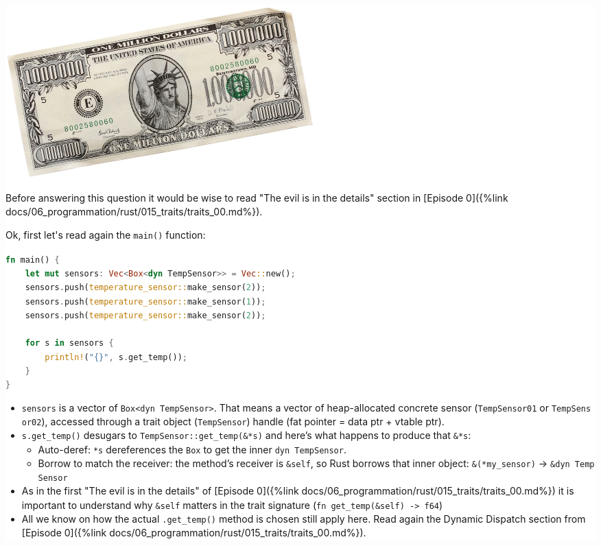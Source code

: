 <img src="./assets/img29.webp" alt="" width="450" loading="lazy"/><br/>

</div>

Before answering this question it would be wise to read "The evil is in the details" section in [Episode 0]({%link docs/06_programmation/rust/015_traits/traits_00.md%}).

Ok, first let's read again the `main()` function:

```rust
fn main() {
    let mut sensors: Vec<Box<dyn TempSensor>> = Vec::new();
    sensors.push(temperature_sensor::make_sensor(2));
    sensors.push(temperature_sensor::make_sensor(1));
    sensors.push(temperature_sensor::make_sensor(2));

    for s in sensors {
        println!("{}", s.get_temp());
    }
}
```

* `sensors` is a vector of `Box<dyn TempSensor>`. That means a vector of heap-allocated concrete sensor (`TempSensor01` or `TempSensor02`), accessed through a trait object (`TempSensor`) handle (fat pointer = data ptr + vtable ptr).
* `s.get_temp()` desugars to `TempSensor::get_temp(&*s)` and here’s what happens to produce that `&*s`:
    * Auto-deref: `*s` dereferences the `Box` to get the inner `dyn TempSensor`.
    * Borrow to match the receiver: the method’s receiver is `&self`, so Rust borrows that inner object: `&(*my_sensor)` → `&dyn TempSensor`
* As in the first "The evil is in the details" of [Episode 0]({%link docs/06_programmation/rust/015_traits/traits_00.md%}) it is important to understand why `&self` matters in the trait signature (`fn get_temp(&self) -> f64`)       
* All we know on how the actual `.get_temp()` method is chosen still apply here. Read again the Dynamic Dispatch section from [Episode 0]({%link docs/06_programmation/rust/015_traits/traits_00.md%}).
